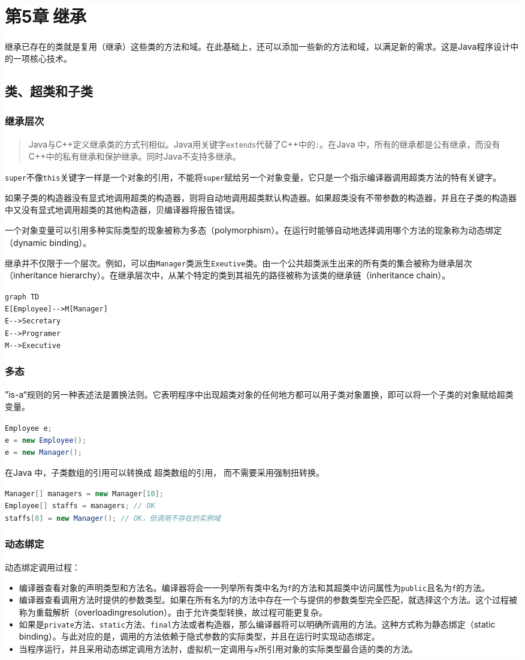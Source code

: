 # 第5章 继承

继承已存在的类就是复用（继承）这些类的方法和域。在此基础上，还可以添加一些新的方法和域，以满足新的需求。这是Java程序设计中的一项核心技术。

## 类、超类和子类

### 继承层次

> Java与C++定义继承类的方式刊相似。Java用关键字`extends`代替了C++中的`:`。在Java 中，所有的继承都是公有继承，而没有C++中的私有继承和保护继承。同时Java不支持多继承。

`super`不像`this`关键字一样是一个对象的引用，不能将`super`赋给另一个对象变量，它只是一个指示编译器调用超类方法的特有关键字。

如果子类的构造器没有显式地调用超类的构造器，则将自动地调用超类默认构造器。如果超类没有不带参数的构造器，并且在子类的构造器中又没有显式地调用超类的其他构造器，贝编译器将报告错误。

一个对象变量可以引用多种实际类型的现象被称为多态（polymorphism）。在运行时能够自动地选择调用哪个方法的现象称为动态绑定（dynamic binding）。

继承并不仅限于一个层次。例如，可以由`Manager`类派生`Exeutive`类。由一个公共超类派生出来的所有类的集合被称为继承层次（inheritance hierarchy）。在继承层次中，从某个特定的类到其祖先的路径被称为该类的继承链（inheritance chain）。

```mermaid
graph TD
E[Employee]-->M[Manager]
E-->Secretary
E-->Programer
M-->Executive
```



### 多态

”is-a“规则的另一种表述法是置换法则。它表明程序中出现超类对象的任何地方都可以用子类对象置换，即可以将一个子类的对象赋给超类变量。

```java
Employee e;
e = new Employee();
e = new Manager();
```

在Java 中，子类数组的引用可以转换成 超类数组的引用， 而不需要采用强制扭转换。

```java
Manager[] managers = new Manager[10];
Employee[] staffs = managers; // OK
staffs[0] = new Manager(); // OK，但调用不存在的实例域
```

### 动态绑定

动态绑定调用过程：

- 编译器查看对象的声明类型和方法名。编译器将会一一列举所有类中名为`f`的方法和其超类中访问属性为`public`且名为`f`的方法。
- 编译器查看调用方法时提供的参数类型。如果在所有名为f的方法中存在一个与提供的参数类型完全匹配，就选择这个方法。这个过程被称为重载解析（overloadingresolution）。由于允许类型转换，故过程可能更复杂。
- 如果是`private`方法、`static`方法、`final`方法或者构造器，那么编译器将可以明确所调用的方法。这种方式称为静态绑定（static binding）。与此对应的是，调用的方法依赖于隐式参数的实际类型，并且在运行时实现动态绑定。
- 当程序运行，并且采用动态绑定调用方法肘，虚拟机一定调用与`x`所引用对象的实际类型最合适的类的方法。
